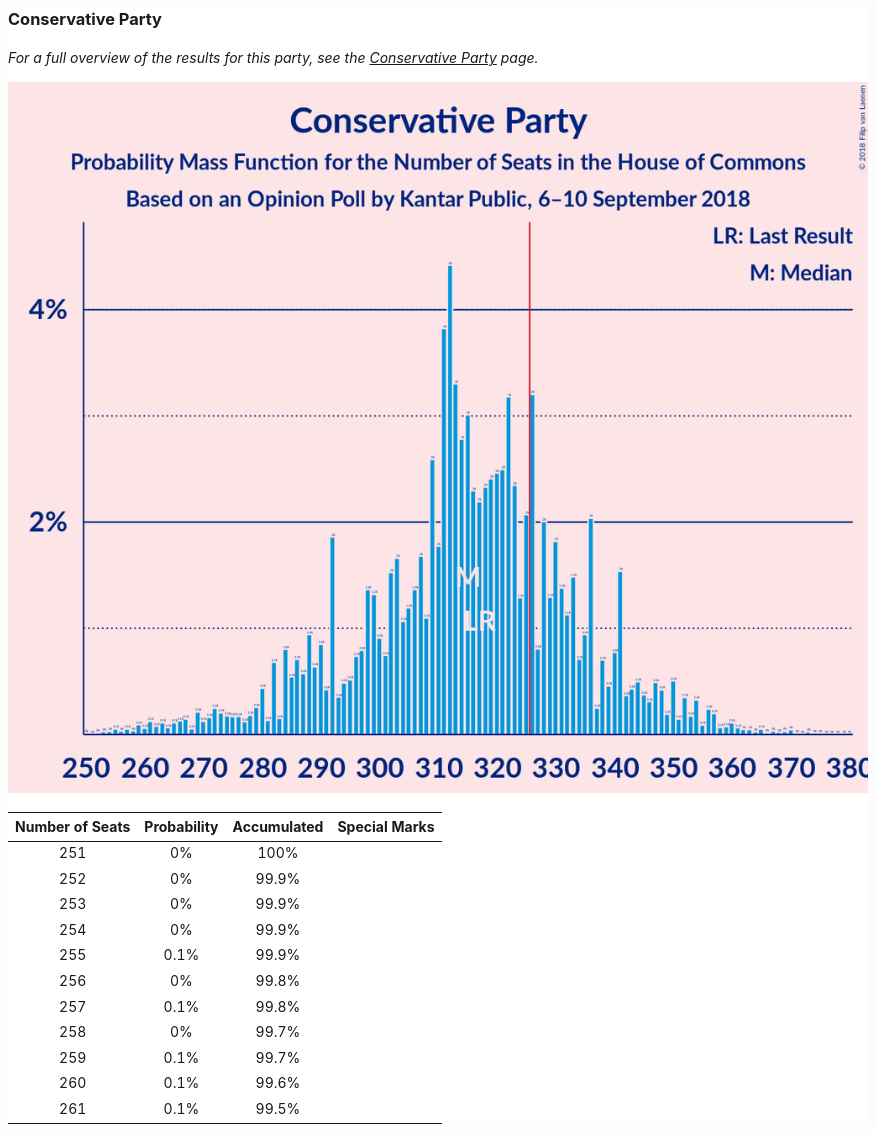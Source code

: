 ### Conservative Party

*For a full overview of the results for this party, see the [Conservative Party](party-conservativeparty.html) page.*

![Graph with seats probability mass function not yet produced](2018-09-10-KantarPublic-seats-pmf-conservativeparty.png "Seats Probability Mass Function")

| Number of Seats | Probability | Accumulated | Special Marks |
|:---------------:|:-----------:|:-----------:|:-------------:|
| 251 | 0% | 100% |  |
| 252 | 0% | 99.9% |  |
| 253 | 0% | 99.9% |  |
| 254 | 0% | 99.9% |  |
| 255 | 0.1% | 99.9% |  |
| 256 | 0% | 99.8% |  |
| 257 | 0.1% | 99.8% |  |
| 258 | 0% | 99.7% |  |
| 259 | 0.1% | 99.7% |  |
| 260 | 0.1% | 99.6% |  |
| 261 | 0.1% | 99.5% |  |
